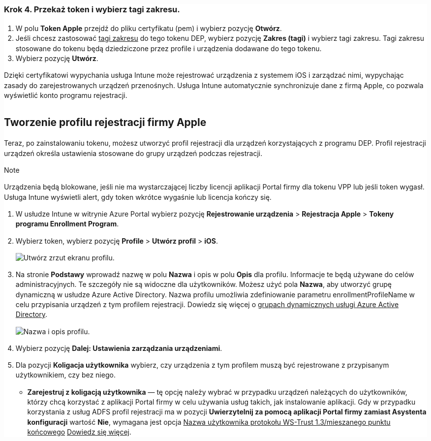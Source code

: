 ### <a name="step-4-upload-your-token-and-choose-scope-tags"></a>Krok 4. Przekaż token i wybierz tagi zakresu.

1. W polu **Token Apple** przejdź do pliku certyfikatu (pem) i wybierz pozycję **Otwórz**.
2. Jeśli chcesz zastosować [tagi zakresu](scope-tags.md) do tego tokenu DEP, wybierz pozycję **Zakres (tagi)** i wybierz tagi zakresu. Tagi zakresu stosowane do tokenu będą dziedziczone przez profile i urządzenia dodawane do tego tokenu.
3. Wybierz pozycję **Utwórz**.

Dzięki certyfikatowi wypychania usługa Intune może rejestrować urządzenia z systemem iOS i zarządzać nimi, wypychając zasady do zarejestrowanych urządzeń przenośnych. Usługa Intune automatycznie synchronizuje dane z firmą Apple, co pozwala wyświetlić konto programu rejestracji.

## <a name="create-an-apple-enrollment-profile"></a>Tworzenie profilu rejestracji firmy Apple

Teraz, po zainstalowaniu tokenu, możesz utworzyć profil rejestracji dla urządzeń korzystających z programu DEP. Profil rejestracji urządzeń określa ustawienia stosowane do grupy urządzeń podczas rejestracji.

> [!NOTE]
> Urządzenia będą blokowane, jeśli nie ma wystarczającej liczby licencji aplikacji Portal firmy dla tokenu VPP lub jeśli token wygasł. Usługa Intune wyświetli alert, gdy token wkrótce wygaśnie lub licencja kończy się.
 

1. W usłudze Intune w witrynie Azure Portal wybierz pozycję **Rejestrowanie urządzenia** > **Rejestracja Apple** > **Tokeny programu Enrollment Program**.
2. Wybierz token, wybierz pozycję **Profile** > **Utwórz profil** > **iOS**.

    ![Utwórz zrzut ekranu profilu.](./media/device-enrollment-program-enroll-ios/image04.png)

3. Na stronie **Podstawy** wprowadź nazwę w polu **Nazwa** i opis w polu **Opis** dla profilu. Informacje te będą używane do celów administracyjnych. Te szczegóły nie są widoczne dla użytkowników. Możesz użyć pola **Nazwa**, aby utworzyć grupę dynamiczną w usłudze Azure Active Directory. Nazwa profilu umożliwia zdefiniowanie parametru enrollmentProfileName w celu przypisania urządzeń z tym profilem rejestracji. Dowiedz się więcej o [grupach dynamicznych usługi Azure Active Directory](https://docs.microsoft.com/azure/active-directory/users-groups-roles/groups-dynamic-membership#rules-for-devices).

    ![Nazwa i opis profilu.](./media/device-enrollment-program-enroll-ios/image05.png)

4. Wybierz pozycję **Dalej: Ustawienia zarządzania urządzeniami**.

5. Dla pozycji **Koligacja użytkownika** wybierz, czy urządzenia z tym profilem muszą być rejestrowane z przypisanym użytkownikiem, czy bez niego.
    - **Zarejestruj z koligacją użytkownika** — tę opcję należy wybrać w przypadku urządzeń należących do użytkowników, którzy chcą korzystać z aplikacji Portal firmy w celu używania usług takich, jak instalowanie aplikacji. Gdy w przypadku korzystania z usług ADFS profil rejestracji ma w pozycji **Uwierzytelnij za pomocą aplikacji Portal firmy zamiast Asystenta konfiguracji** wartość **Nie**, wymagana jest opcja [Nazwa użytkownika protokołu WS-Trust 1.3/mieszanego punktu końcowego](https://technet.microsoft.com/library/adfs2-help-endpoints) [ Dowiedz się więcej](https://technet.microsoft.com/itpro/powershell/windows/adfs/get-adfsendpoint).
